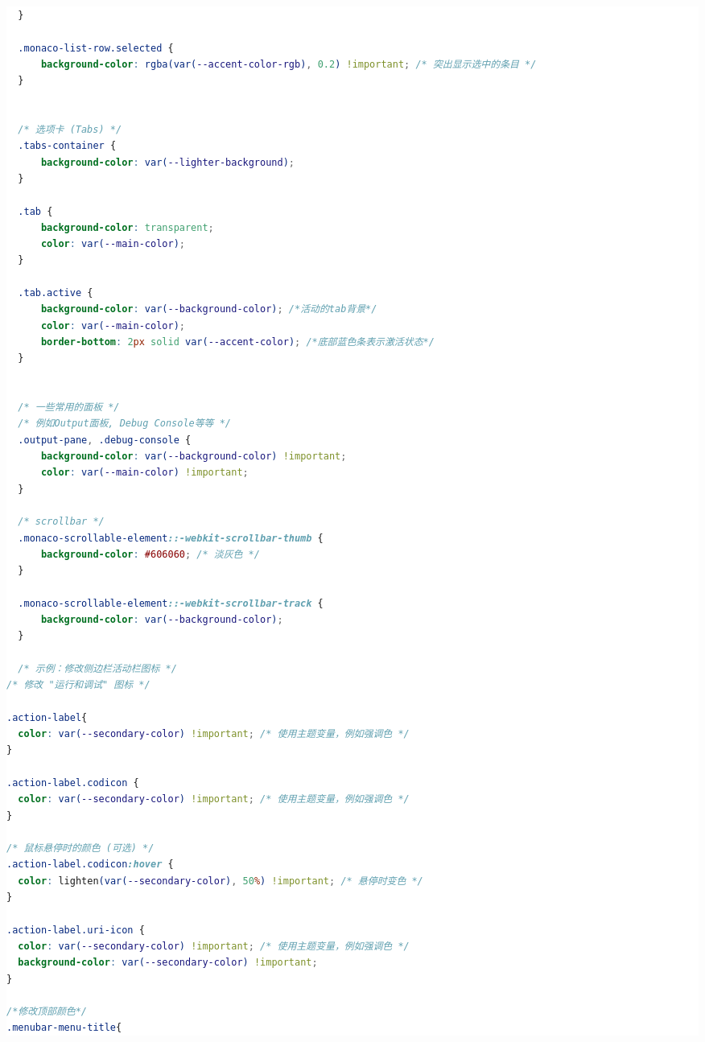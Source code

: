 ```css
  }
  
  .monaco-list-row.selected {
	  background-color: rgba(var(--accent-color-rgb), 0.2) !important; /* 突出显示选中的条目 */
  }
  
  
  /* 选项卡 (Tabs) */
  .tabs-container {
	  background-color: var(--lighter-background);
  }
  
  .tab {
	  background-color: transparent;
	  color: var(--main-color);
  }
  
  .tab.active {
	  background-color: var(--background-color); /*活动的tab背景*/
	  color: var(--main-color);
	  border-bottom: 2px solid var(--accent-color); /*底部蓝色条表示激活状态*/
  }
  
  
  /* 一些常用的面板 */
  /* 例如Output面板, Debug Console等等 */
  .output-pane, .debug-console {
	  background-color: var(--background-color) !important;
	  color: var(--main-color) !important;
  }
  
  /* scrollbar */
  .monaco-scrollable-element::-webkit-scrollbar-thumb {
	  background-color: #606060; /* 淡灰色 */
  }
  
  .monaco-scrollable-element::-webkit-scrollbar-track {
	  background-color: var(--background-color);
  }

  /* 示例：修改侧边栏活动栏图标 */
/* 修改 "运行和调试" 图标 */

.action-label{
  color: var(--secondary-color) !important; /* 使用主题变量，例如强调色 */
}

.action-label.codicon {
  color: var(--secondary-color) !important; /* 使用主题变量，例如强调色 */
}

/* 鼠标悬停时的颜色 (可选) */
.action-label.codicon:hover {
  color: lighten(var(--secondary-color), 50%) !important; /* 悬停时变色 */
}

.action-label.uri-icon {
  color: var(--secondary-color) !important; /* 使用主题变量，例如强调色 */
  background-color: var(--secondary-color) !important;
}

/*修改顶部颜色*/
.menubar-menu-title{
```